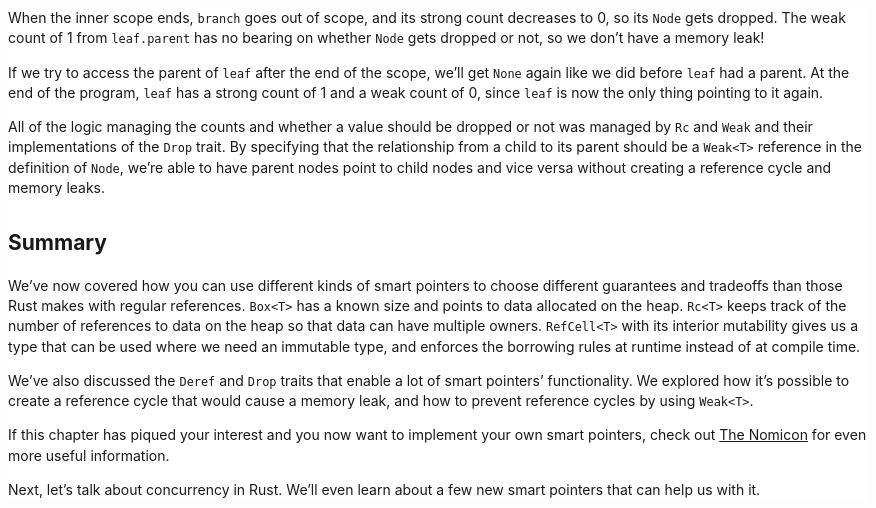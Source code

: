 When the inner scope ends, `branch` goes out of scope, and its strong count
decreases to 0, so its `Node` gets dropped. The weak count of 1 from
`leaf.parent` has no bearing on whether `Node` gets dropped or not, so we don’t
have a memory leak!

If we try to access the parent of `leaf` after the end of the scope, we’ll get
`None` again like we did before `leaf` had a parent. At the end of the program,
`leaf` has a strong count of 1 and a weak count of 0, since `leaf` is now the
only thing pointing to it again.

All of the logic managing the counts and whether a value should be dropped or
not was managed by `Rc` and `Weak` and their implementations of the `Drop`
trait. By specifying that the relationship from a child to its parent should be
a `Weak<T>` reference in the definition of `Node`, we’re able to have parent
nodes point to child nodes and vice versa without creating a reference cycle
and memory leaks.

## Summary

We’ve now covered how you can use different kinds of smart pointers to choose
different guarantees and tradeoffs than those Rust makes with regular
references. `Box<T>` has a known size and points to data allocated on the heap.
`Rc<T>` keeps track of the number of references to data on the heap so that
data can have multiple owners. `RefCell<T>` with its interior mutability gives
us a type that can be used where we need an immutable type, and enforces the
borrowing rules at runtime instead of at compile time.

We’ve also discussed the `Deref` and `Drop` traits that enable a lot of smart
pointers’ functionality. We explored how it’s possible to create a reference
cycle that would cause a memory leak, and how to prevent reference cycles by
using `Weak<T>`.

If this chapter has piqued your interest and you now want to implement your own
smart pointers, check out [The Nomicon] for even more useful information.

[The Nomicon]: https://doc.rust-lang.org/stable/nomicon/

Next, let’s talk about concurrency in Rust. We’ll even learn about a few new
smart pointers that can help us with it.
